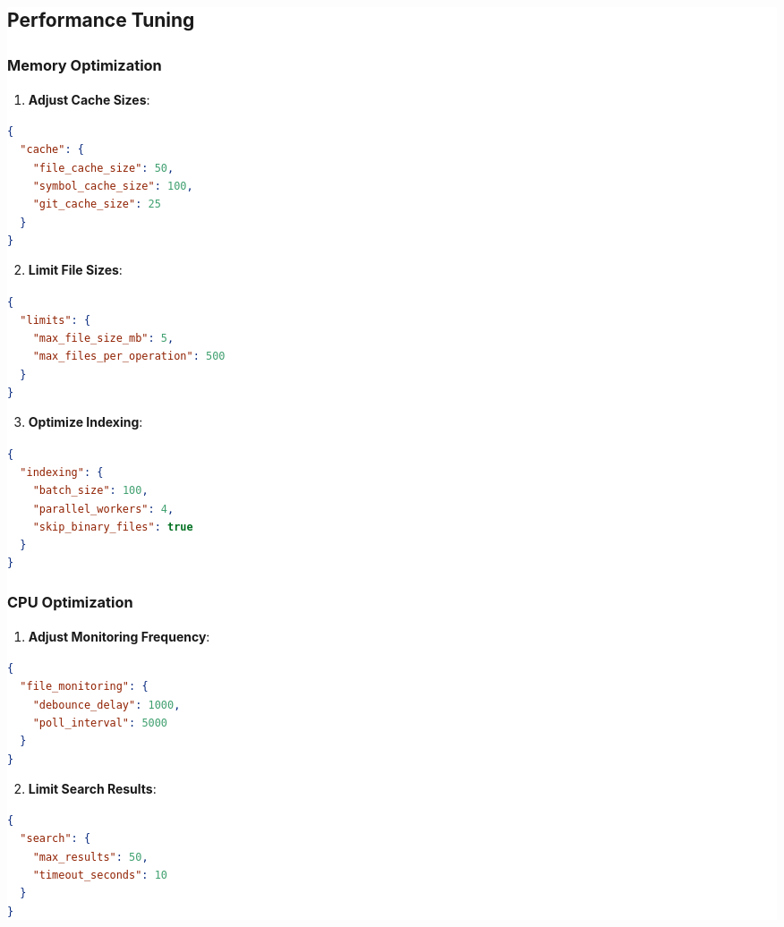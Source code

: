 ## Performance Tuning

### Memory Optimization

1. **Adjust Cache Sizes**:
```json
{
  "cache": {
    "file_cache_size": 50,
    "symbol_cache_size": 100,
    "git_cache_size": 25
  }
}
```

2. **Limit File Sizes**:
```json
{
  "limits": {
    "max_file_size_mb": 5,
    "max_files_per_operation": 500
  }
}
```

3. **Optimize Indexing**:
```json
{
  "indexing": {
    "batch_size": 100,
    "parallel_workers": 4,
    "skip_binary_files": true
  }
}
```

### CPU Optimization

1. **Adjust Monitoring Frequency**:
```json
{
  "file_monitoring": {
    "debounce_delay": 1000,
    "poll_interval": 5000
  }
}
```

2. **Limit Search Results**:
```json
{
  "search": {
    "max_results": 50,
    "timeout_seconds": 10
  }
}
```
